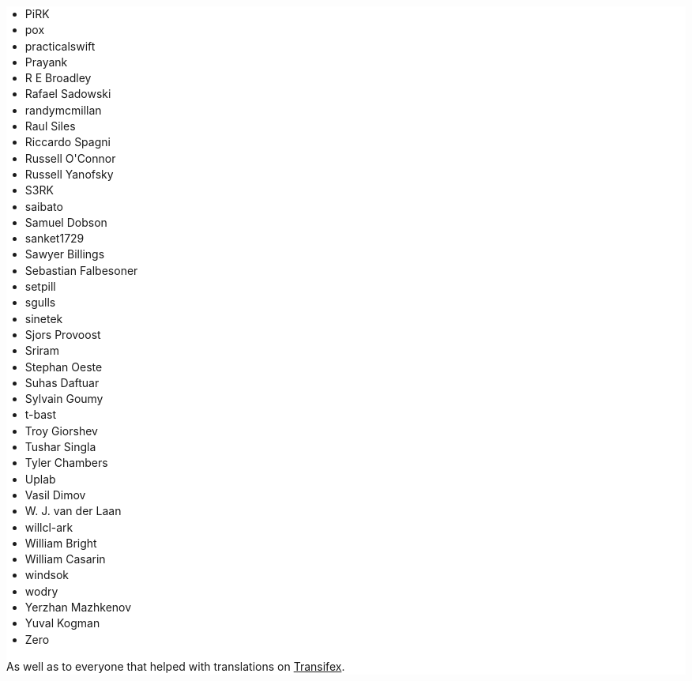 - PiRK
- pox
- practicalswift
- Prayank
- R E Broadley
- Rafael Sadowski
- randymcmillan
- Raul Siles
- Riccardo Spagni
- Russell O'Connor
- Russell Yanofsky
- S3RK
- saibato
- Samuel Dobson
- sanket1729
- Sawyer Billings
- Sebastian Falbesoner
- setpill
- sgulls
- sinetek
- Sjors Provoost
- Sriram
- Stephan Oeste
- Suhas Daftuar
- Sylvain Goumy
- t-bast
- Troy Giorshev
- Tushar Singla
- Tyler Chambers
- Uplab
- Vasil Dimov
- W. J. van der Laan
- willcl-ark
- William Bright
- William Casarin
- windsok
- wodry
- Yerzhan Mazhkenov
- Yuval Kogman
- Zero

As well as to everyone that helped with translations on
[Transifex](https://www.transifex.com/namseokcoin/namseokcoin/).
